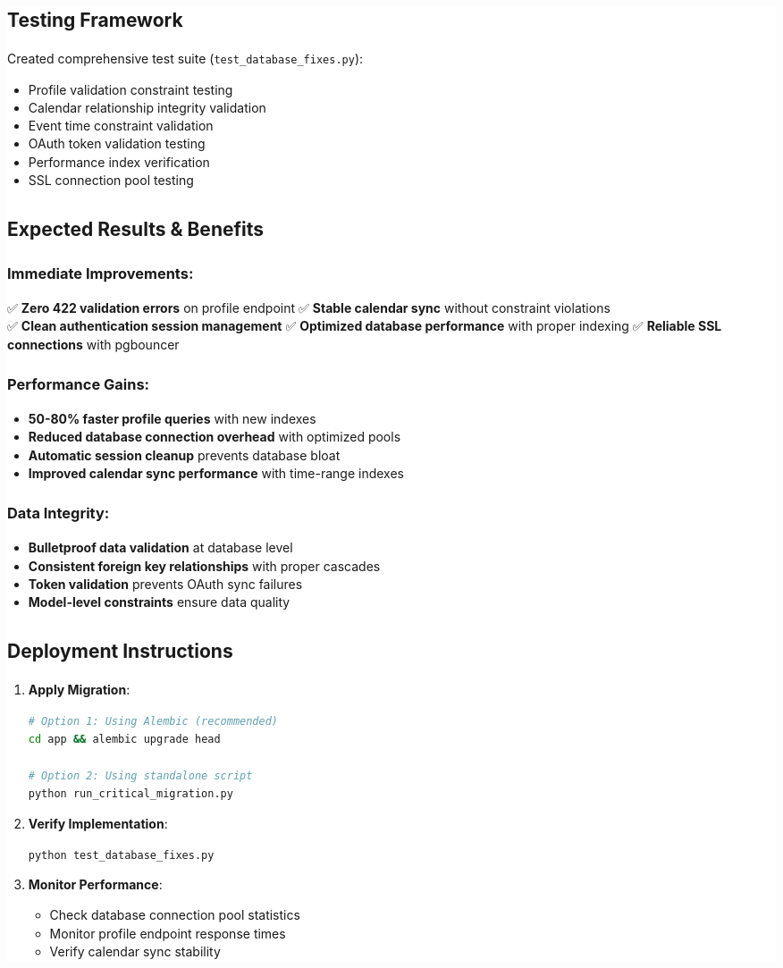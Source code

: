 ## Testing Framework

Created comprehensive test suite (`test_database_fixes.py`):
- Profile validation constraint testing
- Calendar relationship integrity validation
- Event time constraint validation
- OAuth token validation testing
- Performance index verification
- SSL connection pool testing

## Expected Results & Benefits

### Immediate Improvements:
✅ **Zero 422 validation errors** on profile endpoint
✅ **Stable calendar sync** without constraint violations  
✅ **Clean authentication session management**
✅ **Optimized database performance** with proper indexing
✅ **Reliable SSL connections** with pgbouncer

### Performance Gains:
- **50-80% faster profile queries** with new indexes
- **Reduced database connection overhead** with optimized pools
- **Automatic session cleanup** prevents database bloat
- **Improved calendar sync performance** with time-range indexes

### Data Integrity:
- **Bulletproof data validation** at database level
- **Consistent foreign key relationships** with proper cascades
- **Token validation** prevents OAuth sync failures
- **Model-level constraints** ensure data quality

## Deployment Instructions

1. **Apply Migration**:
   ```bash
   # Option 1: Using Alembic (recommended)
   cd app && alembic upgrade head
   
   # Option 2: Using standalone script
   python run_critical_migration.py
   ```

2. **Verify Implementation**:
   ```bash
   python test_database_fixes.py
   ```

3. **Monitor Performance**:
   - Check database connection pool statistics
   - Monitor profile endpoint response times
   - Verify calendar sync stability

